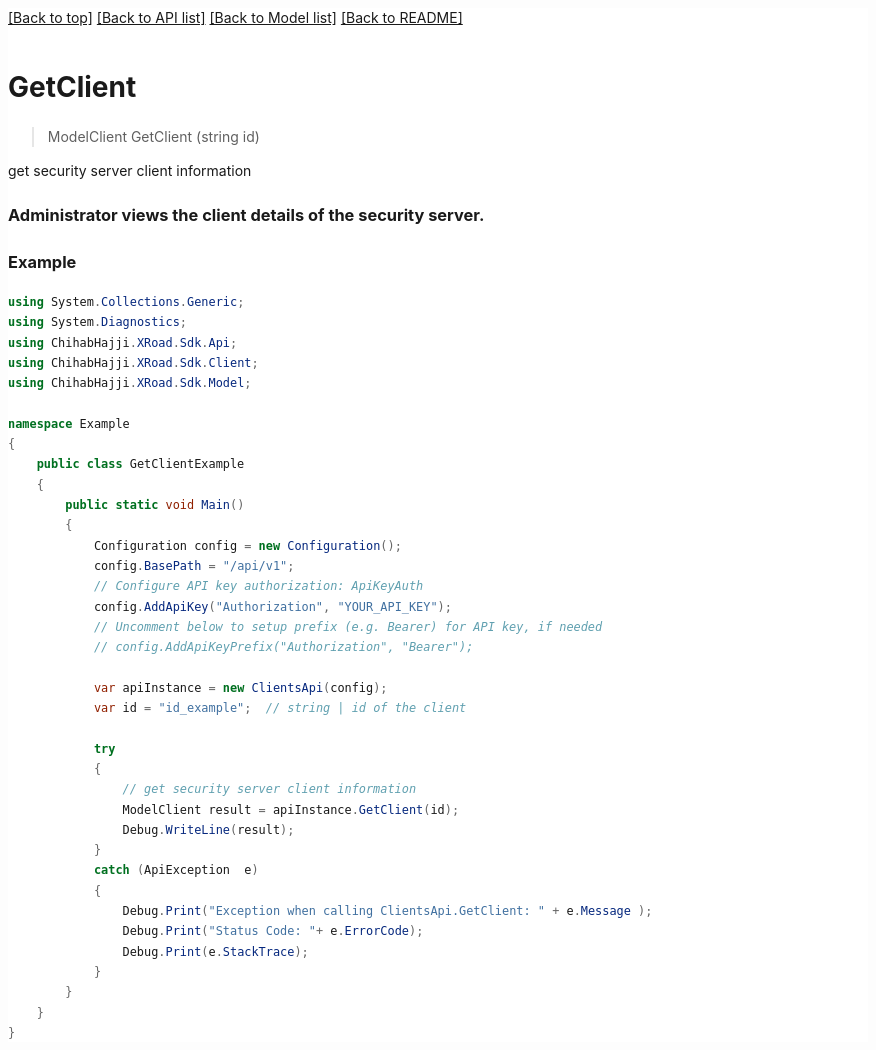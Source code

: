 [[Back to top]](#) [[Back to API list]](../README.md#documentation-for-api-endpoints) [[Back to Model list]](../README.md#documentation-for-models) [[Back to README]](../README.md)

<a name="getclient"></a>
# **GetClient**
> ModelClient GetClient (string id)

get security server client information

<h3>Administrator views the client details of the security server.</h3>

### Example
```csharp
using System.Collections.Generic;
using System.Diagnostics;
using ChihabHajji.XRoad.Sdk.Api;
using ChihabHajji.XRoad.Sdk.Client;
using ChihabHajji.XRoad.Sdk.Model;

namespace Example
{
    public class GetClientExample
    {
        public static void Main()
        {
            Configuration config = new Configuration();
            config.BasePath = "/api/v1";
            // Configure API key authorization: ApiKeyAuth
            config.AddApiKey("Authorization", "YOUR_API_KEY");
            // Uncomment below to setup prefix (e.g. Bearer) for API key, if needed
            // config.AddApiKeyPrefix("Authorization", "Bearer");

            var apiInstance = new ClientsApi(config);
            var id = "id_example";  // string | id of the client

            try
            {
                // get security server client information
                ModelClient result = apiInstance.GetClient(id);
                Debug.WriteLine(result);
            }
            catch (ApiException  e)
            {
                Debug.Print("Exception when calling ClientsApi.GetClient: " + e.Message );
                Debug.Print("Status Code: "+ e.ErrorCode);
                Debug.Print(e.StackTrace);
            }
        }
    }
}
```
